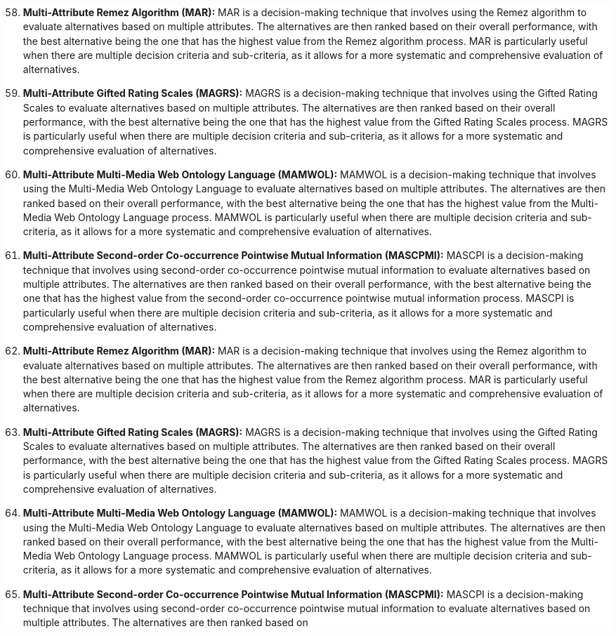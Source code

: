 58. **Multi-Attribute Remez Algorithm (MAR):** MAR is a decision-making technique that involves using the Remez algorithm to evaluate alternatives based on multiple attributes. The alternatives are then ranked based on their overall performance, with the best alternative being the one that has the highest value from the Remez algorithm process. MAR is particularly useful when there are multiple decision criteria and sub-criteria, as it allows for a more systematic and comprehensive evaluation of alternatives.

59. **Multi-Attribute Gifted Rating Scales (MAGRS):** MAGRS is a decision-making technique that involves using the Gifted Rating Scales to evaluate alternatives based on multiple attributes. The alternatives are then ranked based on their overall performance, with the best alternative being the one that has the highest value from the Gifted Rating Scales process. MAGRS is particularly useful when there are multiple decision criteria and sub-criteria, as it allows for a more systematic and comprehensive evaluation of alternatives.

50. **Multi-Attribute Multi-Media Web Ontology Language (MAMWOL):** MAMWOL is a decision-making technique that involves using the Multi-Media Web Ontology Language to evaluate alternatives based on multiple attributes. The alternatives are then ranked based on their overall performance, with the best alternative being the one that has the highest value from the Multi-Media Web Ontology Language process. MAMWOL is particularly useful when there are multiple decision criteria and sub-criteria, as it allows for a more systematic and comprehensive evaluation of alternatives.

51. **Multi-Attribute Second-order Co-occurrence Pointwise Mutual Information (MASCPMI):** MASCPI is a decision-making technique that involves using second-order co-occurrence pointwise mutual information to evaluate alternatives based on multiple attributes. The alternatives are then ranked based on their overall performance, with the best alternative being the one that has the highest value from the second-order co-occurrence pointwise mutual information process. MASCPI is particularly useful when there are multiple decision criteria and sub-criteria, as it allows for a more systematic and comprehensive evaluation of alternatives.

52. **Multi-Attribute Remez Algorithm (MAR):** MAR is a decision-making technique that involves using the Remez algorithm to evaluate alternatives based on multiple attributes. The alternatives are then ranked based on their overall performance, with the best alternative being the one that has the highest value from the Remez algorithm process. MAR is particularly useful when there are multiple decision criteria and sub-criteria, as it allows for a more systematic and comprehensive evaluation of alternatives.

53. **Multi-Attribute Gifted Rating Scales (MAGRS):** MAGRS is a decision-making technique that involves using the Gifted Rating Scales to evaluate alternatives based on multiple attributes. The alternatives are then ranked based on their overall performance, with the best alternative being the one that has the highest value from the Gifted Rating Scales process. MAGRS is particularly useful when there are multiple decision criteria and sub-criteria, as it allows for a more systematic and comprehensive evaluation of alternatives.

54. **Multi-Attribute Multi-Media Web Ontology Language (MAMWOL):** MAMWOL is a decision-making technique that involves using the Multi-Media Web Ontology Language to evaluate alternatives based on multiple attributes. The alternatives are then ranked based on their overall performance, with the best alternative being the one that has the highest value from the Multi-Media Web Ontology Language process. MAMWOL is particularly useful when there are multiple decision criteria and sub-criteria, as it allows for a more systematic and comprehensive evaluation of alternatives.

55. **Multi-Attribute Second-order Co-occurrence Pointwise Mutual Information (MASCPMI):** MASCPI is a decision-making technique that involves using second-order co-occurrence pointwise mutual information to evaluate alternatives based on multiple attributes. The alternatives are then ranked based on
